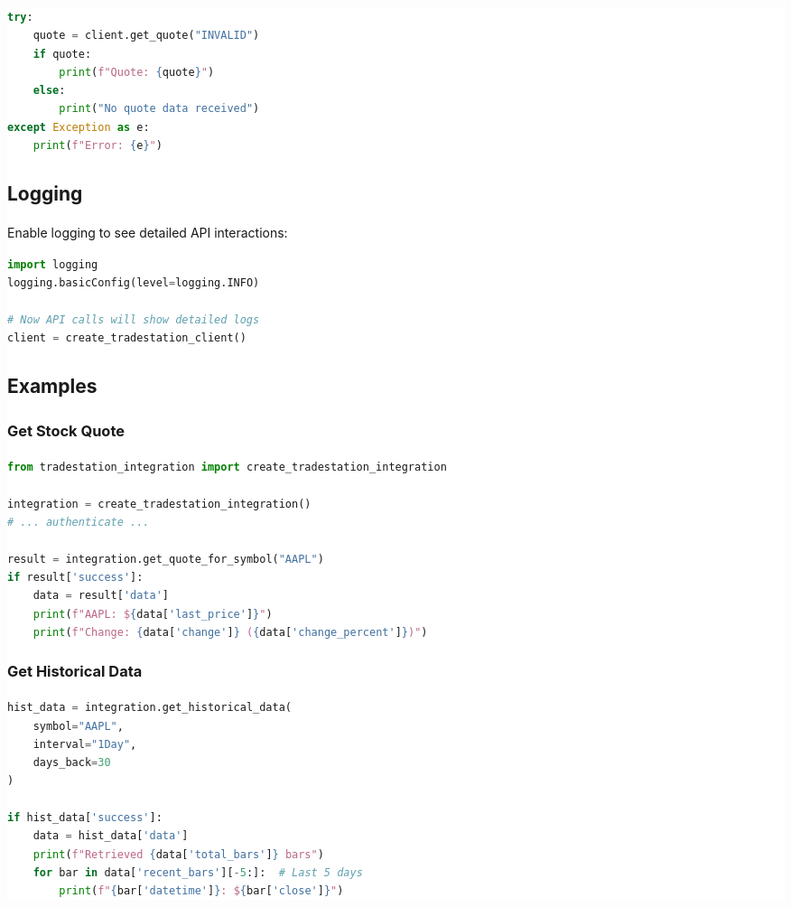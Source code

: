 ```python
try:
    quote = client.get_quote("INVALID")
    if quote:
        print(f"Quote: {quote}")
    else:
        print("No quote data received")
except Exception as e:
    print(f"Error: {e}")
```

## Logging

Enable logging to see detailed API interactions:

```python
import logging
logging.basicConfig(level=logging.INFO)

# Now API calls will show detailed logs
client = create_tradestation_client()
```

## Examples

### Get Stock Quote

```python
from tradestation_integration import create_tradestation_integration

integration = create_tradestation_integration()
# ... authenticate ...

result = integration.get_quote_for_symbol("AAPL")
if result['success']:
    data = result['data']
    print(f"AAPL: ${data['last_price']}")
    print(f"Change: {data['change']} ({data['change_percent']})")
```

### Get Historical Data

```python
hist_data = integration.get_historical_data(
    symbol="AAPL",
    interval="1Day",
    days_back=30
)

if hist_data['success']:
    data = hist_data['data']
    print(f"Retrieved {data['total_bars']} bars")
    for bar in data['recent_bars'][-5:]:  # Last 5 days
        print(f"{bar['datetime']}: ${bar['close']}")
```
